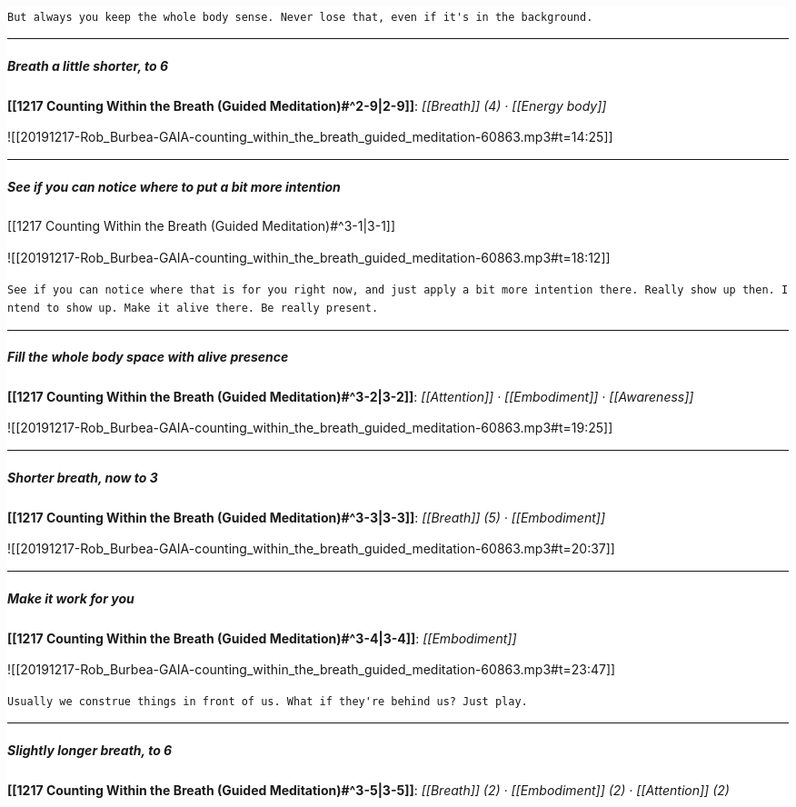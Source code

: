 ```ad-quote
But always you keep the whole body sense. Never lose that, even if it's in the background.
```

---
##### Breath a little shorter, to 6
<span class="counts">**[[1217 Counting Within the Breath (Guided Meditation)#^2-9|2-9]]**: _[[Breath]] (4) · [[Energy body]]_</span>

![[20191217-Rob_Burbea-GAIA-counting_within_the_breath_guided_meditation-60863.mp3#t=14:25]]

---
##### See if you can notice where to put a bit more intention
<span class="counts">[[1217 Counting Within the Breath (Guided Meditation)#^3-1|3-1]]</span>

![[20191217-Rob_Burbea-GAIA-counting_within_the_breath_guided_meditation-60863.mp3#t=18:12]]

```ad-quote
See if you can notice where that is for you right now, and just apply a bit more intention there. Really show up then. Intend to show up. Make it alive there. Be really present.
```

---
##### Fill the whole body space with alive presence
<span class="counts">**[[1217 Counting Within the Breath (Guided Meditation)#^3-2|3-2]]**: _[[Attention]] · [[Embodiment]] · [[Awareness]]_</span>

![[20191217-Rob_Burbea-GAIA-counting_within_the_breath_guided_meditation-60863.mp3#t=19:25]]

---
##### Shorter breath, now to 3
<span class="counts">**[[1217 Counting Within the Breath (Guided Meditation)#^3-3|3-3]]**: _[[Breath]] (5) · [[Embodiment]]_</span>

![[20191217-Rob_Burbea-GAIA-counting_within_the_breath_guided_meditation-60863.mp3#t=20:37]]

---
##### Make it work for you
<span class="counts">**[[1217 Counting Within the Breath (Guided Meditation)#^3-4|3-4]]**: _[[Embodiment]]_</span>

![[20191217-Rob_Burbea-GAIA-counting_within_the_breath_guided_meditation-60863.mp3#t=23:47]]

```ad-quote
Usually we construe things in front of us. What if they're behind us? Just play.
```

---
##### Slightly longer breath, to 6
<span class="counts">**[[1217 Counting Within the Breath (Guided Meditation)#^3-5|3-5]]**: _[[Breath]] (2) · [[Embodiment]] (2) · [[Attention]] (2)_</span>
